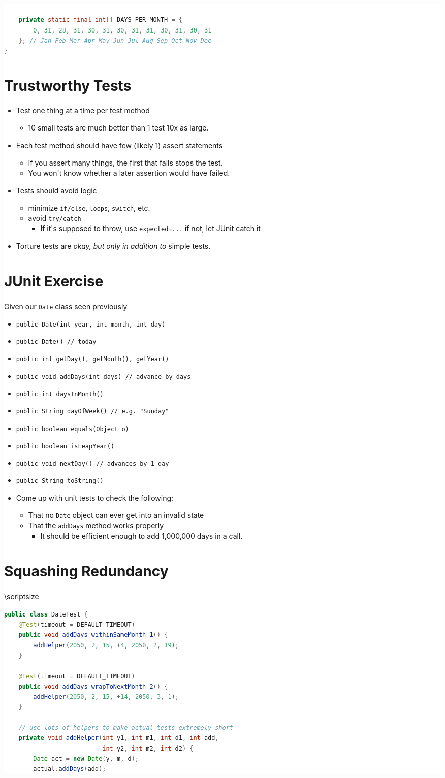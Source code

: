 ```java

    private static final int[] DAYS_PER_MONTH = {
        0, 31, 28, 31, 30, 31, 30, 31, 31, 30, 31, 30, 31
    }; // Jan Feb Mar Apr May Jun Jul Aug Sep Oct Nov Dec
}
```

# Trustworthy Tests

* Test one thing at a time per test method
  - 10 small tests are much better than 1 test 10x as large.

* Each test method should have few (likely 1) assert statements
  - If you assert many things, the first that fails stops the test.
  - You won't know whether a later assertion would have failed.

* Tests should avoid logic
  - minimize `if/else`, `loops`, `switch`, etc.
  - avoid `try/catch`
    * If it's supposed to throw, use `expected=...` if not, let JUnit catch it

* Torture tests are *okay, but only in addition to* simple tests.

# JUnit Exercise

Given our `Date` class seen previously

  * `public Date(int year, int month, int day)`
  * `public Date() // today`
  * `public int getDay(), getMonth(), getYear()`
  * `public void addDays(int days) // advance by days`
  * `public int daysInMonth()`
  * `public String dayOfWeek() // e.g. "Sunday"`
  * `public boolean equals(Object o)`
  * `public boolean isLeapYear()`
  * `public void nextDay() // advances by 1 day`
  * `public String toString()`

* Come up with unit tests to check the following:
  - That no `Date` object can ever get into an invalid state
  - That the `addDays` method works properly
    * It should be efficient enough to add 1,000,000 days in a call.

# Squashing Redundancy

\scriptsize
```java
public class DateTest {
    @Test(timeout = DEFAULT_TIMEOUT)
    public void addDays_withinSameMonth_1() {
        addHelper(2050, 2, 15, +4, 2050, 2, 19);
    }

    @Test(timeout = DEFAULT_TIMEOUT)
    public void addDays_wrapToNextMonth_2() {
        addHelper(2050, 2, 15, +14, 2050, 3, 1);
    }

    // use lots of helpers to make actual tests extremely short
    private void addHelper(int y1, int m1, int d1, int add,
                           int y2, int m2, int d2) {
        Date act = new Date(y, m, d);
        actual.addDays(add);
```